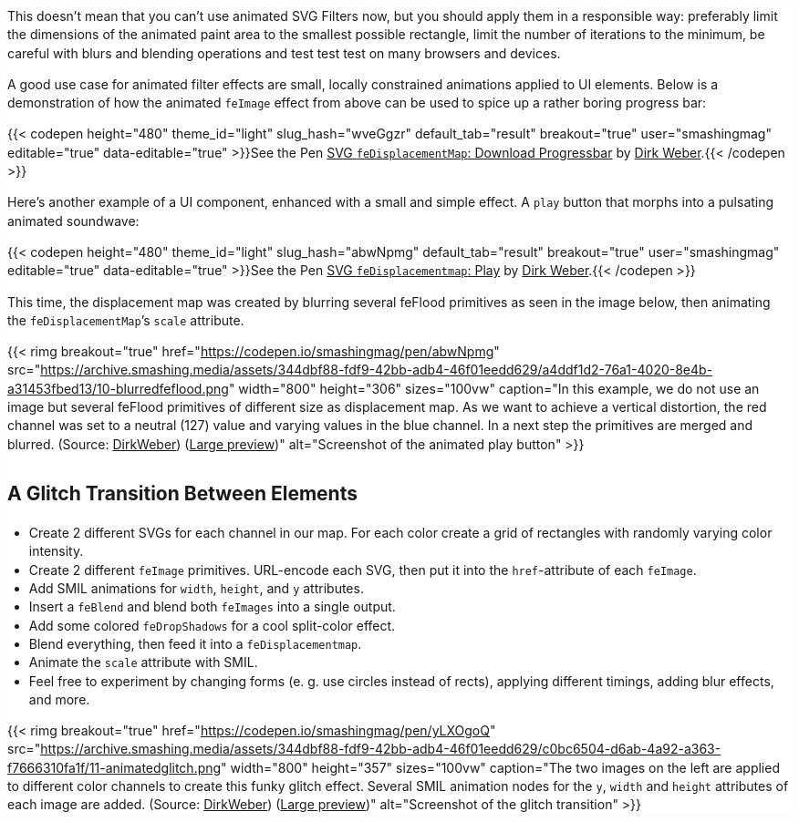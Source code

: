 This doesn’t mean that you can’t use animated SVG Filters now, but you should <span id="performance-recommendations">apply them in a responsible way</span>: preferably limit the dimensions of the animated paint area to the smallest possible rectangle, limit the number of iterations to the minimum, be careful with blurs and blending operations and test test test on many browsers and devices.

A good use case for animated filter effects are small, locally constrained animations applied to UI elements. Below is a demonstration of how the animated `feImage` effect from above can be used to spice up a rather boring progress bar:

{{< codepen height="480" theme_id="light" slug_hash="wveGgzr" default_tab="result" breakout="true" user="smashingmag" editable="true" data-editable="true" >}}See the Pen [SVG `feDisplacementMap`: Download Progressbar](https://codepen.io/smashingmag/pen/wveGgzr) by <a href="https://codepen.io/DirkWeber">Dirk Weber</a>.{{< /codepen >}}

Here’s another example of a UI component, enhanced with a small and simple effect. A `play` button that morphs into a pulsating animated soundwave:

{{< codepen height="480" theme_id="light" slug_hash="abwNpmg" default_tab="result" breakout="true" user="smashingmag" editable="true" data-editable="true" >}}See the Pen [SVG `feDisplacementmap`: Play](https://codepen.io/smashingmag/pen/abwNpmg) by <a href="https://codepen.io/DirkWeber">Dirk Weber</a>.{{< /codepen >}}

This time, the displacement map was created by blurring several feFlood primitives as seen in the image below, then animating the `feDisplacementMap`’s `scale` attribute.

{{< rimg breakout="true" href="https://codepen.io/smashingmag/pen/abwNpmg" src="https://archive.smashing.media/assets/344dbf88-fdf9-42bb-adb4-46f01eedd629/a4ddf1d2-76a1-4020-8e4b-a31453fbed13/10-blurredfeflood.png" width="800" height="306" sizes="100vw" caption="In this example, we do not use an image but several feFlood primitives of different size as displacement map. As we want to achieve a vertical distortion, the red channel was set to a neutral (127) value and varying values in the blue channel. In a next step the primitives are merged and blurred. (Source: <a href='https://codepen.io/DirkWeber'>DirkWeber</a>) (<a href='https://archive.smashing.media/assets/344dbf88-fdf9-42bb-adb4-46f01eedd629/a4ddf1d2-76a1-4020-8e4b-a31453fbed13/10-blurredfeflood.png'>Large preview</a>)" alt="Screenshot of the animated play button" >}}

## A Glitch Transition Between Elements

- Create 2 different SVGs for each channel in our map. For each color create a grid of rectangles with randomly varying color intensity.
- Create 2 different `feImage` primitives. URL-encode each SVG, then put it into the `href`-attribute of each `feImage`.
- Add SMIL animations for `width`, `height`, and `y` attributes.
- Insert a `feBlend` and blend both `feImages` into a single output.
- Add some colored `feDropShadows` for a cool split-color effect.
- Blend everything, then feed it into a `feDisplacementmap`.
- Animate the `scale` attribute with SMIL.
- Feel free to experiment by changing forms (e. g. use circles instead of rects), applying different timings, adding blur effects, and more.

{{< rimg breakout="true" href="https://codepen.io/smashingmag/pen/yLXOgoQ" src="https://archive.smashing.media/assets/344dbf88-fdf9-42bb-adb4-46f01eedd629/c0bc6504-d6ab-4a92-a363-f7666310fa1f/11-animatedglitch.png" width="800" height="357" sizes="100vw" caption="The two images on the left are applied to different color channels to create this funky glitch effect. Several SMIL animation nodes for the <code>y</code>, <code>width</code> and <code>height</code> attributes of each image are added. (Source: <a href='https://codepen.io/DirkWeber'>DirkWeber</a>) (<a href='https://archive.smashing.media/assets/344dbf88-fdf9-42bb-adb4-46f01eedd629/c0bc6504-d6ab-4a92-a363-f7666310fa1f/11-animatedglitch.png'>Large preview</a>)" alt="Screenshot of the glitch transition" >}}
